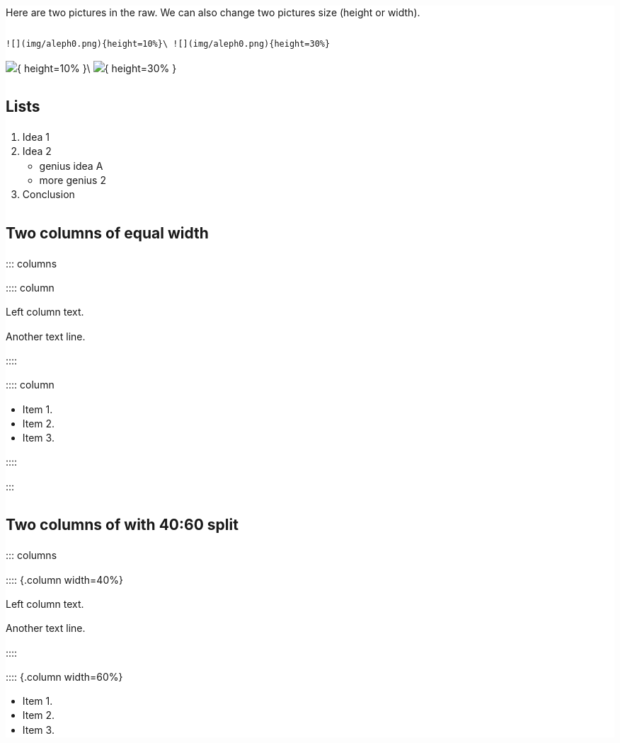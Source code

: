Here are two pictures in the raw. We can also change two pictures size (height or width).

###
```
![](img/aleph0.png){height=10%}\ ![](img/aleph0.png){height=30%} 
```

![](img/aleph0.png){ height=10% }\ ![](img/aleph0.png){ height=30% }

## Lists

1. Idea 1
2. Idea 2
	- genius idea A
	- more genius 2
3. Conclusion


## Two columns of equal width

::: columns

:::: column

Left column text.

Another text line.

::::

:::: column

- Item 1.
- Item 2.
- Item 3.

::::

:::

## Two columns of with 40:60 split

::: columns

:::: {.column width=40%}

Left column text.

Another text line.

::::

:::: {.column width=60%}

- Item 1.
- Item 2.
- Item 3.
